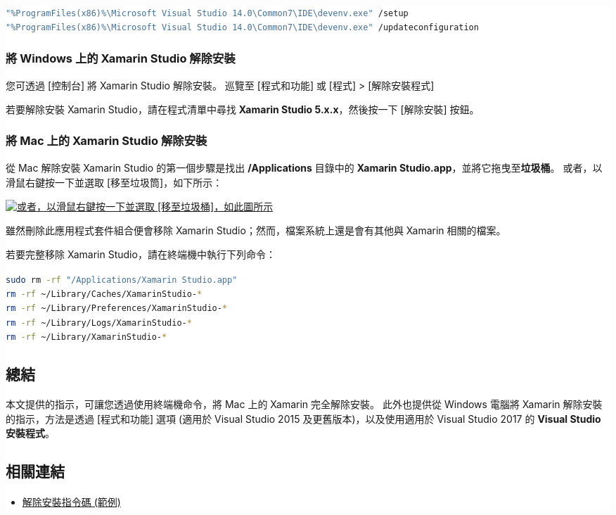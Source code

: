 ```cmd
"%ProgramFiles(x86)%\Microsoft Visual Studio 14.0\Common7\IDE\devenv.exe" /setup
"%ProgramFiles(x86)%\Microsoft Visual Studio 14.0\Common7\IDE\devenv.exe" /updateconfiguration
```

<a name="uninstallxamarinstudio"></a>

### <a name="uninstall-xamarin-studio-on-windows"></a>將 Windows 上的 Xamarin Studio 解除安裝

您可透過 [控制台] 將 Xamarin Studio 解除安裝。 巡覽至 [程式和功能] 或 [程式] > [解除安裝程式] 

若要解除安裝 Xamarin Studio，請在程式清單中尋找 **Xamarin Studio 5.x.x**，然後按一下 [解除安裝] 按鈕。 

### <a name="uninstall-xamarin-studio-on-mac"></a>將 Mac 上的 Xamarin Studio 解除安裝

從 Mac 解除安裝 Xamarin Studio 的第一個步驟是找出 **/Applications** 目錄中的 **Xamarin Studio.app**，並將它拖曳至**垃圾桶**。 或者，以滑鼠右鍵按一下並選取 [移至垃圾筒]，如下所示：

 [![](uninstalling-xamarin-images/image1.png "或者，以滑鼠右鍵按一下並選取 [移至垃圾桶]，如此圖所示")](uninstalling-xamarin-images/image1.png#lightbox)

雖然刪除此應用程式套件組合便會移除 Xamarin Studio；然而，檔案系統上還是會有其他與 Xamarin 相關的檔案。

若要完整移除 Xamarin Studio，請在終端機中執行下列命令：

```bash
sudo rm -rf "/Applications/Xamarin Studio.app"
rm -rf ~/Library/Caches/XamarinStudio-*
rm -rf ~/Library/Preferences/XamarinStudio-*
rm -rf ~/Library/Logs/XamarinStudio-*
rm -rf ~/Library/XamarinStudio-*
```

## <a name="summary"></a>總結

本文提供的指示，可讓您透過使用終端機命令，將 Mac 上的 Xamarin 完全解除安裝。 此外也提供從 Windows 電腦將 Xamarin 解除安裝的指示，方法是透過 [程式和功能] 選項 (適用於 Visual Studio 2015 及更舊版本)，以及使用適用於 Visual Studio 2017 的 **Visual Studio 安裝程式**。


## <a name="related-links"></a>相關連結

- [解除安裝指令碼 (範例)](https://raw.githubusercontent.com/MicrosoftDocs/visualstudio-docs/master/mac/resources/uninstall-vsmac.sh)
